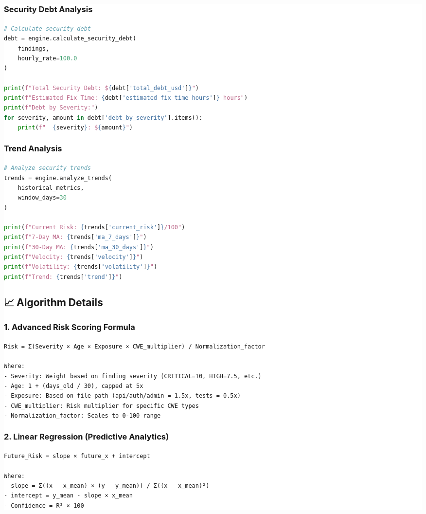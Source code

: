 ### Security Debt Analysis

```python
# Calculate security debt
debt = engine.calculate_security_debt(
    findings,
    hourly_rate=100.0
)

print(f"Total Security Debt: ${debt['total_debt_usd']}")
print(f"Estimated Fix Time: {debt['estimated_fix_time_hours']} hours")
print(f"Debt by Severity:")
for severity, amount in debt['debt_by_severity'].items():
    print(f"  {severity}: ${amount}")
```

### Trend Analysis

```python
# Analyze security trends
trends = engine.analyze_trends(
    historical_metrics,
    window_days=30
)

print(f"Current Risk: {trends['current_risk']}/100")
print(f"7-Day MA: {trends['ma_7_days']}")
print(f"30-Day MA: {trends['ma_30_days']}")
print(f"Velocity: {trends['velocity']}")
print(f"Volatility: {trends['volatility']}")
print(f"Trend: {trends['trend']}")
```

## 📈 Algorithm Details

### 1. Advanced Risk Scoring Formula

```
Risk = Σ(Severity × Age × Exposure × CWE_multiplier) / Normalization_factor

Where:
- Severity: Weight based on finding severity (CRITICAL=10, HIGH=7.5, etc.)
- Age: 1 + (days_old / 30), capped at 5x
- Exposure: Based on file path (api/auth/admin = 1.5x, tests = 0.5x)
- CWE_multiplier: Risk multiplier for specific CWE types
- Normalization_factor: Scales to 0-100 range
```

### 2. Linear Regression (Predictive Analytics)

```
Future_Risk = slope × future_x + intercept

Where:
- slope = Σ((x - x_mean) × (y - y_mean)) / Σ((x - x_mean)²)
- intercept = y_mean - slope × x_mean
- Confidence = R² × 100
```
